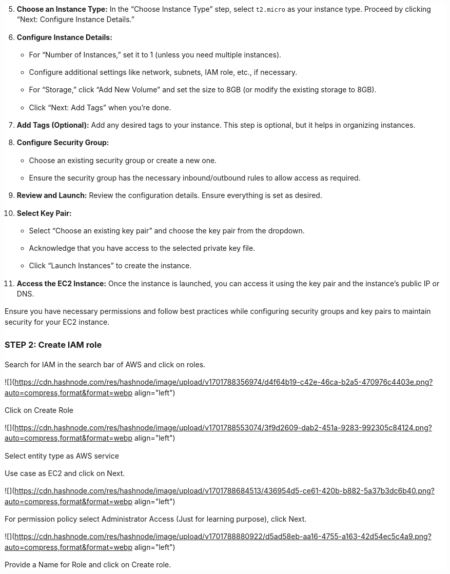 5. **Choose an Instance Type:** In the “Choose Instance Type” step, select `t2.micro` as your instance type. Proceed by clicking “Next: Configure Instance Details.”
    
6. **Configure Instance Details:**
    
    * For “Number of Instances,” set it to 1 (unless you need multiple instances).
        
    * Configure additional settings like network, subnets, IAM role, etc., if necessary.
        
    * For “Storage,” click “Add New Volume” and set the size to 8GB (or modify the existing storage to 8GB).
        
    * Click “Next: Add Tags” when you’re done.
        
7. **Add Tags (Optional):** Add any desired tags to your instance. This step is optional, but it helps in organizing instances.
    
8. **Configure Security Group:**
    
    * Choose an existing security group or create a new one.
        
    * Ensure the security group has the necessary inbound/outbound rules to allow access as required.
        
9. **Review and Launch:** Review the configuration details. Ensure everything is set as desired.
    
10. **Select Key Pair:**
    
    * Select “Choose an existing key pair” and choose the key pair from the dropdown.
        
    * Acknowledge that you have access to the selected private key file.
        
    * Click “Launch Instances” to create the instance.
        
11. **Access the EC2 Instance:** Once the instance is launched, you can access it using the key pair and the instance’s public IP or DNS.
    

Ensure you have necessary permissions and follow best practices while configuring security groups and key pairs to maintain security for your EC2 instance.

### STEP 2: Create IAM role

Search for IAM in the search bar of AWS and click on roles.

![](https://cdn.hashnode.com/res/hashnode/image/upload/v1701788356974/d4f64b19-c42e-46ca-b2a5-470976c4403e.png?auto=compress,format&format=webp align="left")

Click on Create Role

![](https://cdn.hashnode.com/res/hashnode/image/upload/v1701788553074/3f9d2609-dab2-451a-9283-992305c84124.png?auto=compress,format&format=webp align="left")

Select entity type as AWS service

Use case as EC2 and click on Next.

![](https://cdn.hashnode.com/res/hashnode/image/upload/v1701788684513/436954d5-ce61-420b-b882-5a37b3dc6b40.png?auto=compress,format&format=webp align="left")

For permission policy select Administrator Access (Just for learning purpose), click Next.

![](https://cdn.hashnode.com/res/hashnode/image/upload/v1701788880922/d5ad58eb-aa16-4755-a163-42d54ec5c4a9.png?auto=compress,format&format=webp align="left")

Provide a Name for Role and click on Create role.

